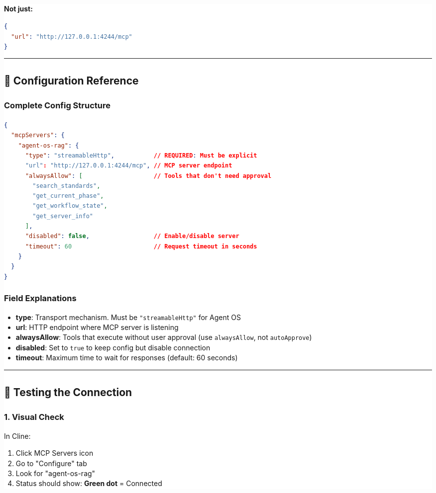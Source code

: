**Not just:**
```json
{
  "url": "http://127.0.0.1:4244/mcp"
}
```

---

## 🔧 Configuration Reference

### Complete Config Structure

```json
{
  "mcpServers": {
    "agent-os-rag": {
      "type": "streamableHttp",           // REQUIRED: Must be explicit
      "url": "http://127.0.0.1:4244/mcp", // MCP server endpoint
      "alwaysAllow": [                    // Tools that don't need approval
        "search_standards",
        "get_current_phase", 
        "get_workflow_state",
        "get_server_info"
      ],
      "disabled": false,                  // Enable/disable server
      "timeout": 60                       // Request timeout in seconds
    }
  }
}
```

### Field Explanations

- **type**: Transport mechanism. Must be `"streamableHttp"` for Agent OS
- **url**: HTTP endpoint where MCP server is listening
- **alwaysAllow**: Tools that execute without user approval (use `alwaysAllow`, not `autoApprove`)
- **disabled**: Set to `true` to keep config but disable connection
- **timeout**: Maximum time to wait for responses (default: 60 seconds)

---

## 🧪 Testing the Connection

### 1. Visual Check

In Cline:
1. Click MCP Servers icon
2. Go to "Configure" tab
3. Look for "agent-os-rag"
4. Status should show: **Green dot** = Connected
